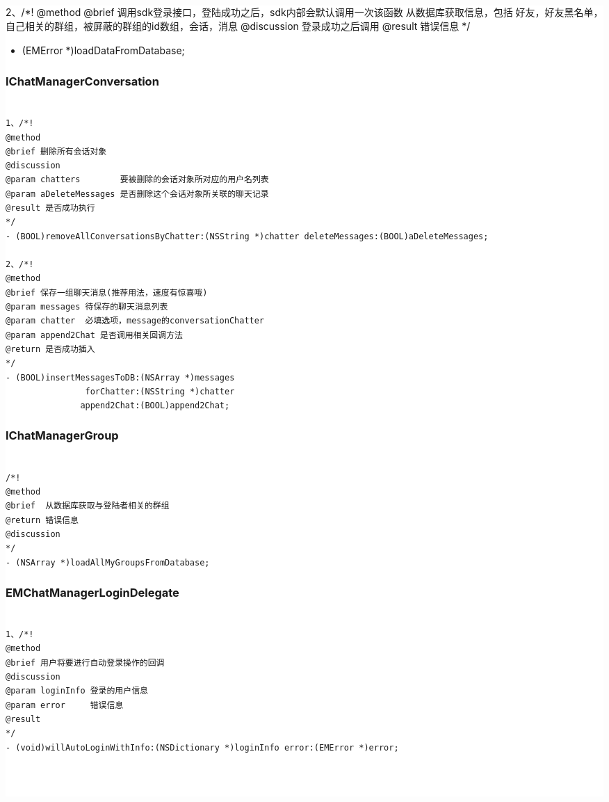 2、/*!
@method
@brief  调用sdk登录接口，登陆成功之后，sdk内部会默认调用一次该函数
从数据库获取信息，包括 好友，好友黑名单，自己相关的群组，被屏蔽的群组的id数组，会话，消息
@discussion 登录成功之后调用
@result     错误信息
*/
- (EMError *)loadDataFromDatabase;
</code></pre>

### IChatManagerConversation

<pre class="hll"><code class="language-java">
1、/*!
@method
@brief 删除所有会话对象
@discussion
@param chatters        要被删除的会话对象所对应的用户名列表
@param aDeleteMessages 是否删除这个会话对象所关联的聊天记录
@result 是否成功执行
*/
- (BOOL)removeAllConversationsByChatter:(NSString *)chatter deleteMessages:(BOOL)aDeleteMessages;

2、/*!
@method
@brief 保存一组聊天消息(推荐用法，速度有惊喜哦)
@param messages 待保存的聊天消息列表
@param chatter  必填选项，message的conversationChatter
@param append2Chat 是否调用相关回调方法
@return 是否成功插入
*/
- (BOOL)insertMessagesToDB:(NSArray *)messages
                forChatter:(NSString *)chatter
               append2Chat:(BOOL)append2Chat;
</code></pre>

### IChatManagerGroup

<pre class="hll"><code class="language-java">
/*!
@method
@brief  从数据库获取与登陆者相关的群组
@return 错误信息
@discussion
*/
- (NSArray *)loadAllMyGroupsFromDatabase;
</code></pre>

### EMChatManagerLoginDelegate

<pre class="hll"><code class="language-java">
1、/*!
@method
@brief 用户将要进行自动登录操作的回调
@discussion
@param loginInfo 登录的用户信息
@param error     错误信息
@result
*/
- (void)willAutoLoginWithInfo:(NSDictionary *)loginInfo error:(EMError *)error;
